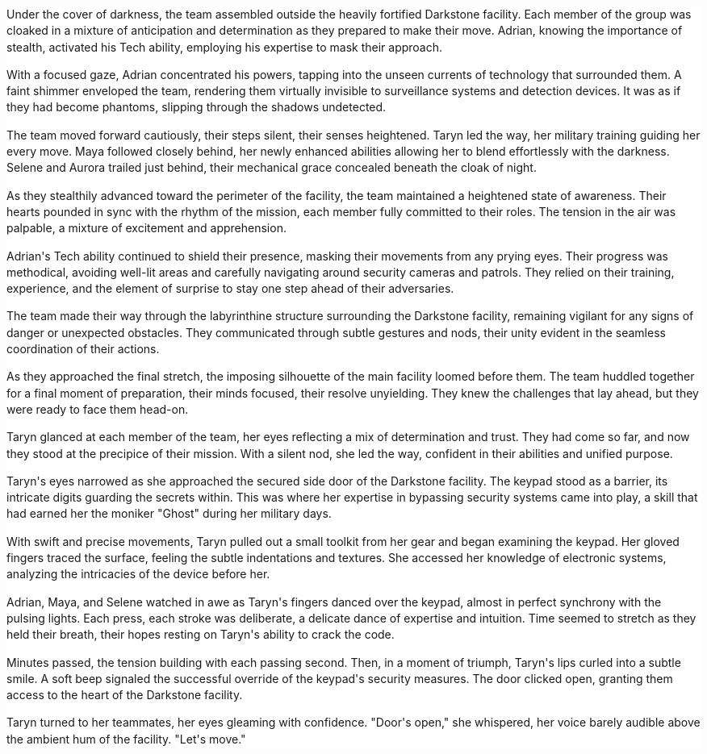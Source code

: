 
Under the cover of darkness, the team assembled outside the heavily fortified Darkstone facility. Each member of the group was cloaked in a mixture of anticipation and determination as they prepared to make their move. Adrian, knowing the importance of stealth, activated his Tech ability, employing his expertise to mask their approach.

With a focused gaze, Adrian concentrated his powers, tapping into the unseen currents of technology that surrounded them. A faint shimmer enveloped the team, rendering them virtually invisible to surveillance systems and detection devices. It was as if they had become phantoms, slipping through the shadows undetected.

The team moved forward cautiously, their steps silent, their senses heightened. Taryn led the way, her military training guiding her every move. Maya followed closely behind, her newly enhanced abilities allowing her to blend effortlessly with the darkness. Selene and Aurora trailed just behind, their mechanical grace concealed beneath the cloak of night.

As they stealthily advanced toward the perimeter of the facility, the team maintained a heightened state of awareness. Their hearts pounded in sync with the rhythm of the mission, each member fully committed to their roles. The tension in the air was palpable, a mixture of excitement and apprehension.

Adrian's Tech ability continued to shield their presence, masking their movements from any prying eyes. Their progress was methodical, avoiding well-lit areas and carefully navigating around security cameras and patrols. They relied on their training, experience, and the element of surprise to stay one step ahead of their adversaries.

The team made their way through the labyrinthine structure surrounding the Darkstone facility, remaining vigilant for any signs of danger or unexpected obstacles. They communicated through subtle gestures and nods, their unity evident in the seamless coordination of their actions.

As they approached the final stretch, the imposing silhouette of the main facility loomed before them. The team huddled together for a final moment of preparation, their minds focused, their resolve unyielding. They knew the challenges that lay ahead, but they were ready to face them head-on.

Taryn glanced at each member of the team, her eyes reflecting a mix of determination and trust. They had come so far, and now they stood at the precipice of their mission. With a silent nod, she led the way, confident in their abilities and unified purpose.

Taryn's eyes narrowed as she approached the secured side door of the Darkstone facility. The keypad stood as a barrier, its intricate digits guarding the secrets within. This was where her expertise in bypassing security systems came into play, a skill that had earned her the moniker "Ghost" during her military days.

With swift and precise movements, Taryn pulled out a small toolkit from her gear and began examining the keypad. Her gloved fingers traced the surface, feeling the subtle indentations and textures. She accessed her knowledge of electronic systems, analyzing the intricacies of the device before her.

Adrian, Maya, and Selene watched in awe as Taryn's fingers danced over the keypad, almost in perfect synchrony with the pulsing lights. Each press, each stroke was deliberate, a delicate dance of expertise and intuition. Time seemed to stretch as they held their breath, their hopes resting on Taryn's ability to crack the code.

Minutes passed, the tension building with each passing second. Then, in a moment of triumph, Taryn's lips curled into a subtle smile. A soft beep signaled the successful override of the keypad's security measures. The door clicked open, granting them access to the heart of the Darkstone facility.

Taryn turned to her teammates, her eyes gleaming with confidence. "Door's open," she whispered, her voice barely audible above the ambient hum of the facility. "Let's move."
